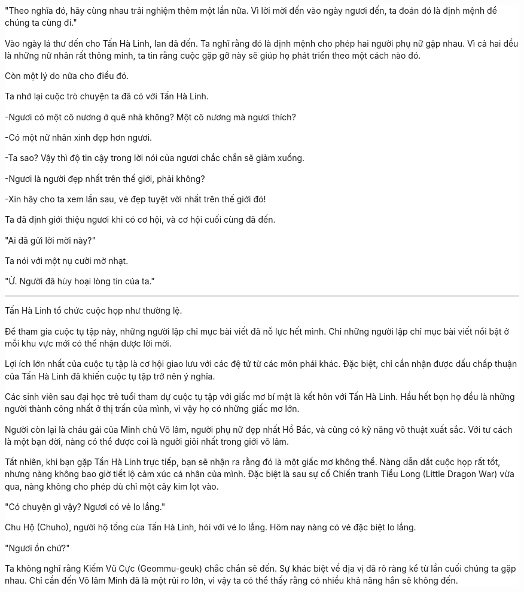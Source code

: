 "Theo nghĩa đó, hãy cùng nhau trải nghiệm thêm một lần nữa. Vì lời mời đến vào ngày ngươi đến, ta đoán đó là định mệnh để chúng ta cùng đi."

Vào ngày lá thư đến cho Tấn Hà Linh, Ian đã đến. Ta nghĩ rằng đó là định mệnh cho phép hai người phụ nữ gặp nhau. Vì cả hai đều là những nữ nhân rất thông minh, ta tin rằng cuộc gặp gỡ này sẽ giúp họ phát triển theo một cách nào đó.

Còn một lý do nữa cho điều đó.

Ta nhớ lại cuộc trò chuyện ta đã có với Tấn Hà Linh.

-Ngươi có một cô nương ở quê nhà không? Một cô nương mà ngươi thích?

-Có một nữ nhân xinh đẹp hơn ngươi.

-Ta sao? Vậy thì độ tin cậy trong lời nói của ngươi chắc chắn sẽ giảm xuống.

-Ngươi là người đẹp nhất trên thế giới, phải không?

-Xin hãy cho ta xem lần sau, vẻ đẹp tuyệt vời nhất trên thế giới đó!

Ta đã định giới thiệu ngươi khi có cơ hội, và cơ hội cuối cùng đã đến.

"Ai đã gửi lời mời này?"

Ta nói với một nụ cười mờ nhạt.

"Ừ. Người đã hủy hoại lòng tin của ta."

***

Tấn Hà Linh tổ chức cuộc họp như thường lệ.

Để tham gia cuộc tụ tập này, những người lập chỉ mục bài viết đã nỗ lực hết mình. Chỉ những người lập chỉ mục bài viết nổi bật ở mỗi khu vực mới có thể nhận được lời mời.

Lợi ích lớn nhất của cuộc tụ tập là cơ hội giao lưu với các đệ tử từ các môn phái khác. Đặc biệt, chỉ cần nhận được dấu chấp thuận của Tấn Hà Linh đã khiến cuộc tụ tập trở nên ý nghĩa.

Các sinh viên sau đại học trẻ tuổi tham dự cuộc tụ tập với giấc mơ bí mật là kết hôn với Tấn Hà Linh. Hầu hết bọn họ đều là những người thành công nhất ở thị trấn của mình, vì vậy họ có những giấc mơ lớn.

Người còn lại là cháu gái của Minh chủ Võ lâm, người phụ nữ đẹp nhất Hồ Bắc, và cũng có kỹ năng võ thuật xuất sắc. Với tư cách là một bạn đời, nàng có thể được coi là người giỏi nhất trong giới võ lâm.

Tất nhiên, khi bạn gặp Tấn Hà Linh trực tiếp, bạn sẽ nhận ra rằng đó là một giấc mơ không thể. Nàng dẫn dắt cuộc họp rất tốt, nhưng nàng không bao giờ tiết lộ cảm xúc cá nhân của mình. Đặc biệt là sau sự cố Chiến tranh Tiểu Long (Little Dragon War) vừa qua, nàng không cho phép dù chỉ một cây kim lọt vào.

"Có chuyện gì vậy? Ngươi có vẻ lo lắng."

Chu Hộ (Chuho), người hộ tống của Tấn Hà Linh, hỏi với vẻ lo lắng. Hôm nay nàng có vẻ đặc biệt lo lắng.

"Ngươi ổn chứ?"

Ta không nghĩ rằng Kiếm Vũ Cực (Geommu-geuk) chắc chắn sẽ đến. Sự khác biệt về địa vị đã rõ ràng kể từ lần cuối chúng ta gặp nhau. Chỉ cần đến Võ lâm Minh đã là một rủi ro lớn, vì vậy ta có thể thấy rằng có nhiều khả năng hắn sẽ không đến.
